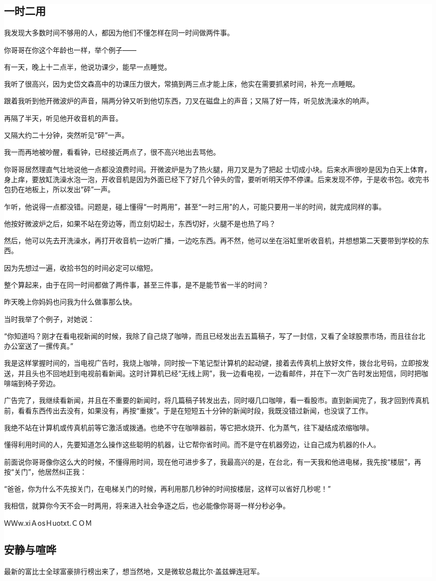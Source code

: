## 一时二用


我发现大多数时间不够用的人，都因为他们不懂怎样在同一时间做两件事。

你哥哥在你这个年龄也一样，举个例子——

有一天，晚上十二点半，他说功课少，能早一点睡觉。

我听了很高兴，因为史岱文森高中的功课压力很大，常搞到两三点才能上床，他实在需要抓紧时间，补充一点睡眠。

跟着我听到他开微波炉的声音，隔两分钟又听到他切东西，刀叉在磁盘上的声音；又隔了好一阵，听见放洗澡水的响声。

再隔了半天，听见他开收音机的声音。

又隔大约二十分钟，突然听见“砰”一声。

我一而再地被吵醒，看看钟，已经接近两点了，很不高兴地出去骂他。

你哥哥居然理直气壮地说他一点都没浪费时间。开微波炉是为了热火腿，用刀叉是为了把起 士切成小块。后来水声很吵是因为白天上体育，身上痒，要放缸洗澡水泡一泡，开收音机是因为外面已经下了好几个钟头的雪，要听听明天停不停课。后来发现不停，于是收书包。收完书包扔在地板上，所以发出“砰”一声。

乍听，他说得一点都没错。问题是，碰上懂得“一时两用”，甚至“一时三用”的人，可能只要用一半的时间，就完成同样的事。

他按好微波炉之后，如果不站在旁边等，而立刻切起士，东西切好，火腿不是也热了吗？

然后，他可以先去开洗澡水，再打开收音机一边听广播，一边吃东西。再不然，他可以坐在浴缸里听收音机，并想想第二天要带到学校的东西。

因为先想过一遍，收拾书包的时间必定可以缩短。

整个算起来，由于在同一时间都做了两件事，甚至三件事，是不是能节省一半的时间？

昨天晚上你妈妈也问我为什么做事那么快。

当时我举了个例子，对她说：

“你知道吗？刚才在看电视新闻的时候，我除了自己烧了咖啡，而且已经发出去五篇稿子，写了一封信，又看了全球股票市场，而且往台北办公室送了一摞传真。”

我是这样掌握时间的，当电视广告时，我烧上咖啡，同时按一下笔记型计算机的起动键，接着去传真机上放好文件，拨台北号码，立即按发送，并且头也不回地赶到电视前看新闻。这时计算机已经“无线上网”，我一边看电视，一边看邮件，并在下一次广告时发出短信，同时把咖啡端到椅子旁边。

广告完了，我继续看新闻，并且在不重要的新闻时，将几篇稿子转发出去，同时啜几口咖啡，看一看股市。直到新闻完了，我才回到传真机前，看看东西传出去没有，如果没有，再按“重拨”。于是在短短五十分钟的新闻时段，我既没错过新闻，也没误了工作。

我绝不站在计算机或传真机前等它激活或拨通。也绝不守在咖啡器前，等它把水烧开、化为蒸气，往下凝结成浓缩咖啡。

懂得利用时间的人，先要知道怎么操作这些聪明的机器，让它帮你省时间。而不是守在机器旁边，让自己成为机器的仆人。

前面说你哥哥像你这么大的时候，不懂得用时间，现在他可进步多了，我最高兴的是，在台北，有一天我和他进电梯，我先按“楼层”，再按“关门”，他居然纠正我：

“爸爸，你为什么不先按关门，在电梯关门的时候，再利用那几秒钟的时间按楼层，这样可以省好几秒呢！”

我相信，就算你今天不会一时两用，将来进入社会争逐之后，也必能像你哥哥一样分秒必争。

 ＷＷw.xiＡosＨuotxt.ＣＯＭ



## 安静与喧哗


最新的富比士全球富豪排行榜出来了，想当然地，又是微软总裁比尔·盖兹蝉连冠军。
